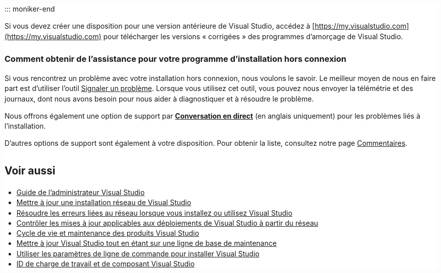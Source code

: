 ::: moniker-end

Si vous devez créer une disposition pour une version antérieure de Visual Studio, accédez à [https://my.visualstudio.com](https://my.visualstudio.com) pour télécharger les versions « corrigées » des programmes d’amorçage de Visual Studio.

### <a name="how-to-get-support-for-your-offline-installer"></a>Comment obtenir de l’assistance pour votre programme d’installation hors connexion

Si vous rencontrez un problème avec votre installation hors connexion, nous voulons le savoir. Le meilleur moyen de nous en faire part est d’utiliser l’outil [Signaler un problème](../ide/how-to-report-a-problem-with-visual-studio.md). Lorsque vous utilisez cet outil, vous pouvez nous envoyer la télémétrie et des journaux, dont nous avons besoin pour nous aider à diagnostiquer et à résoudre le problème.

Nous offrons également une option de support par [**Conversation en direct**](https://visualstudio.microsoft.com/vs/support/#talktous) (en anglais uniquement) pour les problèmes liés à l’installation.

D’autres options de support sont également à votre disposition. Pour obtenir la liste, consultez notre page [Commentaires](../ide/feedback-options.md).

## <a name="see-also"></a>Voir aussi

- [Guide de l’administrateur Visual Studio](visual-studio-administrator-guide.md)
- [Mettre à jour une installation réseau de Visual Studio](update-a-network-installation-of-visual-studio.md)
- [Résoudre les erreurs liées au réseau lorsque vous installez ou utilisez Visual Studio](troubleshooting-network-related-errors-in-visual-studio.md)
- [Contrôler les mises à jour applicables aux déploiements de Visual Studio à partir du réseau](controlling-updates-to-visual-studio-deployments.md)
- [Cycle de vie et maintenance des produits Visual Studio](/visualstudio/releases/2019/servicing/)
- [Mettre à jour Visual Studio tout en étant sur une ligne de base de maintenance](update-servicing-baseline.md)
- [Utiliser les paramètres de ligne de commande pour installer Visual Studio](use-command-line-parameters-to-install-visual-studio.md)
- [ID de charge de travail et de composant Visual Studio](workload-and-component-ids.md)
